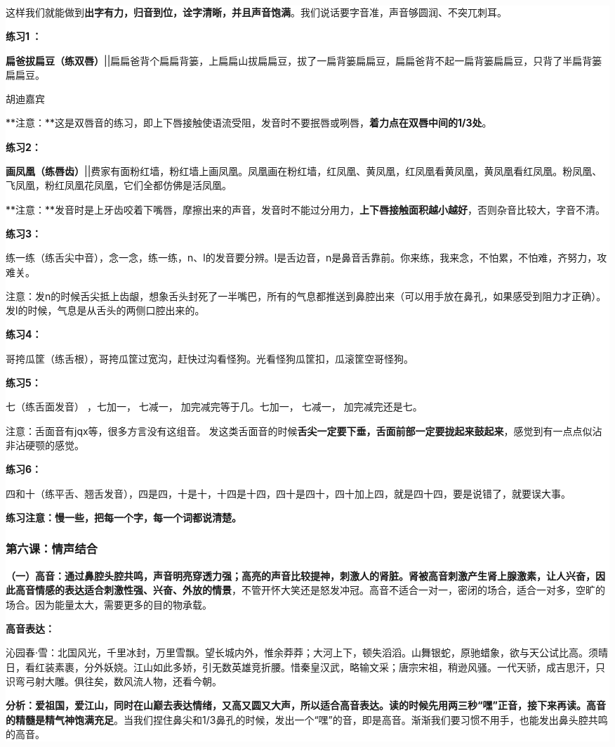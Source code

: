 这样我们就能做到**出字有力，归音到位，诠字清晰，并且声音饱满**。我们说话要字音准，声音够圆润、不突兀刺耳。



**练习1 ：**

**扁爸拔扁豆（练双唇）**||扁扁爸背个扁扁背篓，上扁扁山拔扁扁豆，拔了一扁背篓扁扁豆，扁扁爸背不起一扁背篓扁扁豆，只背了半扁背篓扁扁豆。

胡迪嘉宾

**注意：**这是双唇音的练习，即上下唇接触使语流受阻，发音时不要抿唇或咧唇，**着力点在双唇中间的1/3处**。



**练习2：**

**画凤凰（练唇齿）**||费家有面粉红墙，粉红墙上画凤凰。凤凰画在粉红墙，红凤凰、黄凤凰，红凤凰看黄凤凰，黄凤凰看红凤凰。粉凤凰、飞凤凰，粉红凤凰花凤凰，它们全都仿佛是活凤凰。

**注意：**发音时是上牙齿咬着下嘴唇，摩擦出来的声音，发音时不能过分用力，**上下唇接触面积越小越好**，否则杂音比较大，字音不清。



**练习3：**

练一练（练舌尖中音），念一念，练一练，n、l的发音要分辨。l是舌边音，n是鼻音舌靠前。你来练，我来念，不怕累，不怕难，齐努力，攻难关。

注意：发n的时候舌尖抵上齿龈，想象舌头封死了一半嘴巴，所有的气息都推送到鼻腔出来（可以用手放在鼻孔，如果感受到阻力才正确）。发l的时候，气息是从舌头的两侧口腔出来的。



**练习4：**

哥挎瓜筐（练舌根），哥挎瓜筐过宽沟，赶快过沟看怪狗。光看怪狗瓜筐扣，瓜滚筐空哥怪狗。



**练习5：**

七（练舌面发音） ，七加一， 七减一， 加完减完等于几。七加一， 七减一， 加完减完还是七。

注意：舌面音有jqx等，很多方言没有这组音。 发这类舌面音的时候**舌尖一定要下垂，舌面前部一定要拢起来鼓起来**，感觉到有一点点似沾非沾硬颚的感觉。



**练习6：**

四和十（练平舌、翘舌发音），四是四，十是十，十四是十四，四十是四十，四十加上四，就是四十四，要是说错了，就要误大事。



**练习注意：慢一些，把每一个字，每一个词都说清楚。**



### 第六课：情声结合



**（一）高音：**通过鼻腔头腔共鸣，声音明亮穿透力强；高亮的声音比较提神，刺激人的肾脏。肾被高音刺激产生肾上腺激素，让人兴奋，因此高音情感的表达适合**刺激性强、兴奋、外放的情景**，不管开怀大笑还是怒发冲冠。高音不适合一对一，密闭的场合，适合一对多，空旷的场合。因为能量太大，需要更多的目的物承载。



**高音表达：**

沁园春·雪：北国风光，千里冰封，万里雪飘。望长城内外，惟余莽莽；大河上下，顿失滔滔。山舞银蛇，原驰蜡象，欲与天公试比高。须晴日，看红装素裹，分外妖娆。江山如此多娇，引无数英雄竞折腰。惜秦皇汉武，略输文采；唐宗宋祖，稍逊风骚。一代天骄，成吉思汗，只识弯弓射大雕。俱往矣，数风流人物，还看今朝。



**分析：**爱祖国，爱江山，同时在山巅去表达情绪，又高又圆又大声，所以适合高音表达。读的时候先用两三秒“嘿”正音，接下来再读。高音的精髓是**精气神饱满充足**。当我们捏住鼻尖和1/3鼻孔的时候，发出一个“嘿”的音，即是高音。渐渐我们要习惯不用手，也能发出鼻头腔共鸣的高音。
